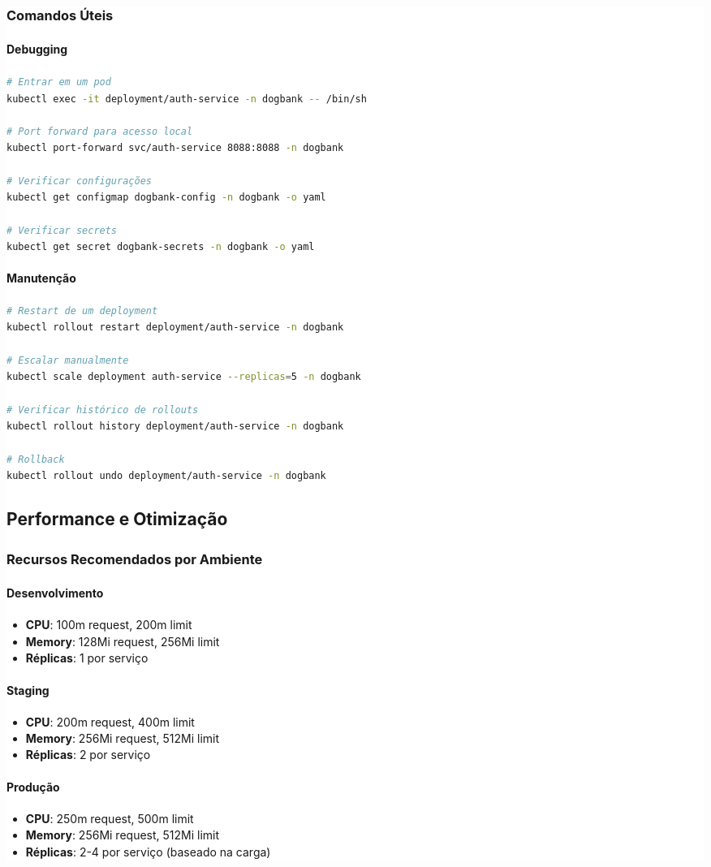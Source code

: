 ### Comandos Úteis

#### Debugging
```bash
# Entrar em um pod
kubectl exec -it deployment/auth-service -n dogbank -- /bin/sh

# Port forward para acesso local
kubectl port-forward svc/auth-service 8088:8088 -n dogbank

# Verificar configurações
kubectl get configmap dogbank-config -n dogbank -o yaml

# Verificar secrets
kubectl get secret dogbank-secrets -n dogbank -o yaml
```

#### Manutenção
```bash
# Restart de um deployment
kubectl rollout restart deployment/auth-service -n dogbank

# Escalar manualmente
kubectl scale deployment auth-service --replicas=5 -n dogbank

# Verificar histórico de rollouts
kubectl rollout history deployment/auth-service -n dogbank

# Rollback
kubectl rollout undo deployment/auth-service -n dogbank
```

## Performance e Otimização

### Recursos Recomendados por Ambiente

#### Desenvolvimento
- **CPU**: 100m request, 200m limit
- **Memory**: 128Mi request, 256Mi limit
- **Réplicas**: 1 por serviço

#### Staging
- **CPU**: 200m request, 400m limit
- **Memory**: 256Mi request, 512Mi limit
- **Réplicas**: 2 por serviço

#### Produção
- **CPU**: 250m request, 500m limit
- **Memory**: 256Mi request, 512Mi limit
- **Réplicas**: 2-4 por serviço (baseado na carga)
